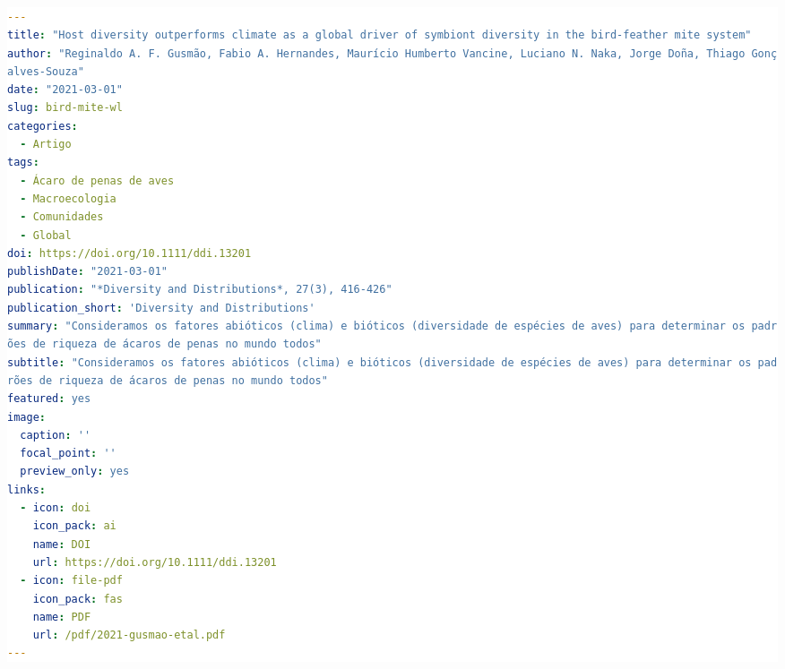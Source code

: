 ```yaml
---
title: "Host diversity outperforms climate as a global driver of symbiont diversity in the bird‐feather mite system"
author: "Reginaldo A. F. Gusmão, Fabio A. Hernandes, Maurício Humberto Vancine, Luciano N. Naka, Jorge Doña, Thiago Gonçalves‐Souza"
date: "2021-03-01"
slug: bird-mite-wl
categories:
  - Artigo
tags:
  - Ácaro de penas de aves
  - Macroecologia
  - Comunidades
  - Global
doi: https://doi.org/10.1111/ddi.13201
publishDate: "2021-03-01"
publication: "*Diversity and Distributions*, 27(3), 416-426"
publication_short: 'Diversity and Distributions'
summary: "Consideramos os fatores abióticos (clima) e bióticos (diversidade de espécies de aves) para determinar os padrões de riqueza de ácaros de penas no mundo todos"
subtitle: "Consideramos os fatores abióticos (clima) e bióticos (diversidade de espécies de aves) para determinar os padrões de riqueza de ácaros de penas no mundo todos"
featured: yes
image:
  caption: ''
  focal_point: ''
  preview_only: yes
links:
  - icon: doi
    icon_pack: ai
    name: DOI
    url: https://doi.org/10.1111/ddi.13201
  - icon: file-pdf
    icon_pack: fas
    name: PDF
    url: /pdf/2021-gusmao-etal.pdf
---
```

